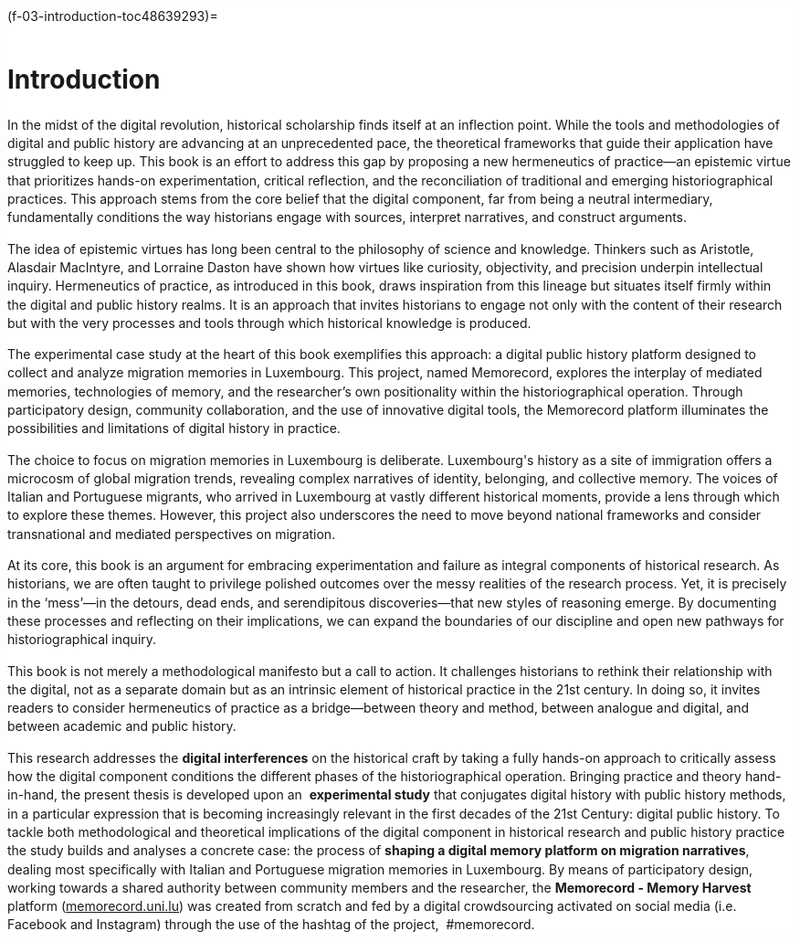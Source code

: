 

(f-03-introduction-toc48639293)=
# Introduction

In the midst of the digital revolution, historical scholarship finds itself at an inflection point. While the tools and methodologies of digital and public history are advancing at an unprecedented pace, the theoretical frameworks that guide their application have struggled to keep up. This book is an effort to address this gap by proposing a new hermeneutics of practice—an epistemic virtue that prioritizes hands-on experimentation, critical reflection, and the reconciliation of traditional and emerging historiographical practices. This approach stems from the core belief that the digital component, far from being a neutral intermediary, fundamentally conditions the way historians engage with sources, interpret narratives, and construct arguments.

The idea of epistemic virtues has long been central to the philosophy of science and knowledge. Thinkers such as Aristotle, Alasdair MacIntyre, and Lorraine Daston have shown how virtues like curiosity, objectivity, and precision underpin intellectual inquiry. Hermeneutics of practice, as introduced in this book, draws inspiration from this lineage but situates itself firmly within the digital and public history realms. It is an approach that invites historians to engage not only with the content of their research but with the very processes and tools through which historical knowledge is produced.

The experimental case study at the heart of this book exemplifies this approach: a digital public history platform designed to collect and analyze migration memories in Luxembourg. This project, named Memorecord, explores the interplay of mediated memories, technologies of memory, and the researcher’s own positionality within the historiographical operation. Through participatory design, community collaboration, and the use of innovative digital tools, the Memorecord platform illuminates the possibilities and limitations of digital history in practice.

The choice to focus on migration memories in Luxembourg is deliberate. Luxembourg's history as a site of immigration offers a microcosm of global migration trends, revealing complex narratives of identity, belonging, and collective memory. The voices of Italian and Portuguese migrants, who arrived in Luxembourg at vastly different historical moments, provide a lens through which to explore these themes. However, this project also underscores the need to move beyond national frameworks and consider transnational and mediated perspectives on migration.

At its core, this book is an argument for embracing experimentation and failure as integral components of historical research. As historians, we are often taught to privilege polished outcomes over the messy realities of the research process. Yet, it is precisely in the ‘mess’—in the detours, dead ends, and serendipitous discoveries—that new styles of reasoning emerge. By documenting these processes and reflecting on their implications, we can expand the boundaries of our discipline and open new pathways for historiographical inquiry.

This book is not merely a methodological manifesto but a call to action. It challenges historians to rethink their relationship with the digital, not as a separate domain but as an intrinsic element of historical practice in the 21st century. In doing so, it invites readers to consider hermeneutics of practice as a bridge—between theory and method, between analogue and digital, and between academic and public history.

This research addresses the **digital interferences** on the historical craft by taking a fully hands-on approach to critically assess how the digital component conditions the different phases of the historiographical operation. Bringing practice and theory hand-in-hand, the present thesis is developed upon an  **experimental study** that conjugates digital history with public history methods, in a particular expression that is becoming increasingly relevant in the first decades of the 21st Century: digital public history. To tackle both methodological and theoretical implications of the digital component in historical research and public history practice the study builds and analyses a concrete case: the process of **shaping a digital memory platform on migration narratives**, dealing most specifically with Italian and Portuguese migration memories in Luxembourg. By means of participatory design, working towards a shared authority between community members and the researcher, the **Memorecord - Memory Harvest** platform ([memorecord.uni.lu](https://memorecord.uni.lu/)) was created from scratch and fed by a digital crowdsourcing activated on social media (i.e. Facebook and Instagram) through the use of the hashtag of the project,  #memorecord. 
